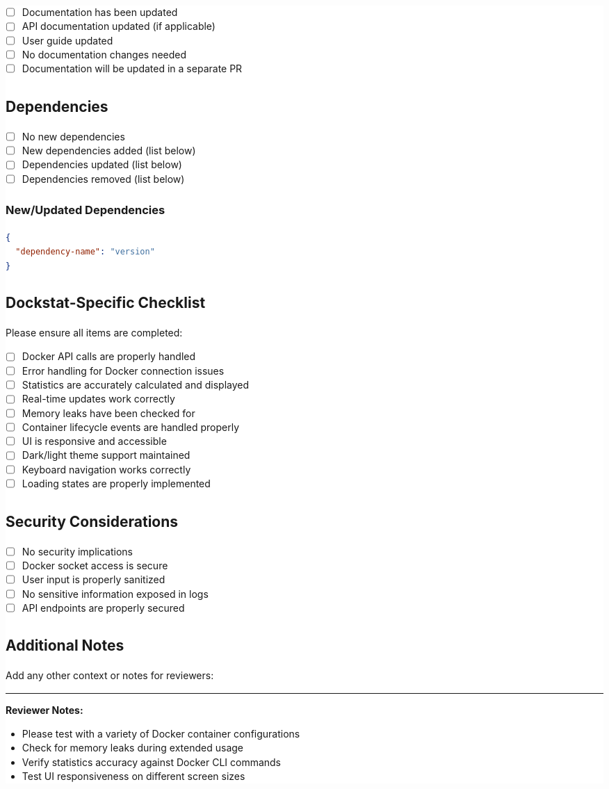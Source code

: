 - [ ] Documentation has been updated
- [ ] API documentation updated (if applicable)
- [ ] User guide updated
- [ ] No documentation changes needed
- [ ] Documentation will be updated in a separate PR

## Dependencies

- [ ] No new dependencies
- [ ] New dependencies added (list below)
- [ ] Dependencies updated (list below)
- [ ] Dependencies removed (list below)

### New/Updated Dependencies
```json
{
  "dependency-name": "version"
}
```

## Dockstat-Specific Checklist

Please ensure all items are completed:

- [ ] Docker API calls are properly handled
- [ ] Error handling for Docker connection issues
- [ ] Statistics are accurately calculated and displayed
- [ ] Real-time updates work correctly
- [ ] Memory leaks have been checked for
- [ ] Container lifecycle events are handled properly
- [ ] UI is responsive and accessible
- [ ] Dark/light theme support maintained
- [ ] Keyboard navigation works correctly
- [ ] Loading states are properly implemented

## Security Considerations

- [ ] No security implications
- [ ] Docker socket access is secure
- [ ] User input is properly sanitized
- [ ] No sensitive information exposed in logs
- [ ] API endpoints are properly secured

## Additional Notes

Add any other context or notes for reviewers:

---

**Reviewer Notes:**
- Please test with a variety of Docker container configurations
- Check for memory leaks during extended usage
- Verify statistics accuracy against Docker CLI commands
- Test UI responsiveness on different screen sizes